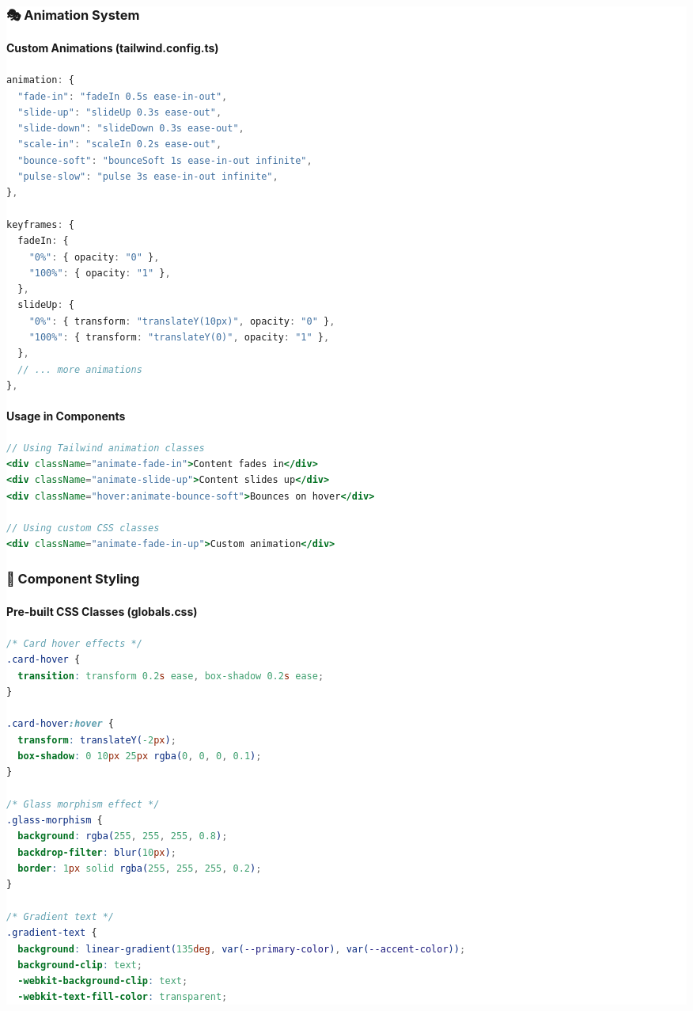 ### **🎭 Animation System**

#### **Custom Animations (tailwind.config.ts)**
```typescript
animation: {
  "fade-in": "fadeIn 0.5s ease-in-out",
  "slide-up": "slideUp 0.3s ease-out",
  "slide-down": "slideDown 0.3s ease-out",
  "scale-in": "scaleIn 0.2s ease-out",
  "bounce-soft": "bounceSoft 1s ease-in-out infinite",
  "pulse-slow": "pulse 3s ease-in-out infinite",
},

keyframes: {
  fadeIn: {
    "0%": { opacity: "0" },
    "100%": { opacity: "1" },
  },
  slideUp: {
    "0%": { transform: "translateY(10px)", opacity: "0" },
    "100%": { transform: "translateY(0)", opacity: "1" },
  },
  // ... more animations
},
```

#### **Usage in Components**
```jsx
// Using Tailwind animation classes
<div className="animate-fade-in">Content fades in</div>
<div className="animate-slide-up">Content slides up</div>
<div className="hover:animate-bounce-soft">Bounces on hover</div>

// Using custom CSS classes
<div className="animate-fade-in-up">Custom animation</div>
```

### **🔧 Component Styling**

#### **Pre-built CSS Classes (globals.css)**
```css
/* Card hover effects */
.card-hover {
  transition: transform 0.2s ease, box-shadow 0.2s ease;
}

.card-hover:hover {
  transform: translateY(-2px);
  box-shadow: 0 10px 25px rgba(0, 0, 0, 0.1);
}

/* Glass morphism effect */
.glass-morphism {
  background: rgba(255, 255, 255, 0.8);
  backdrop-filter: blur(10px);
  border: 1px solid rgba(255, 255, 255, 0.2);
}

/* Gradient text */
.gradient-text {
  background: linear-gradient(135deg, var(--primary-color), var(--accent-color));
  background-clip: text;
  -webkit-background-clip: text;
  -webkit-text-fill-color: transparent;
```